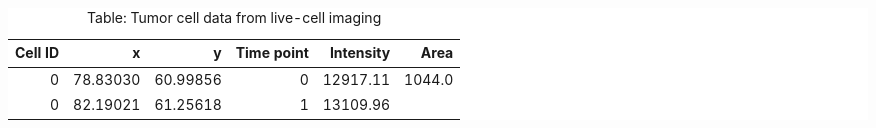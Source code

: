 <table class="table table-bordered table-striped" style="margin-left: auto; margin-right: auto;">
<caption>
Table: Tumor cell data from live-cell imaging
</caption>
<thead>
<tr>
<th style="text-align:right;">
Cell ID
</th>
<th style="text-align:right;">
x
</th>
<th style="text-align:right;">
y
</th>
<th style="text-align:right;">
Time point
</th>
<th style="text-align:right;">
Intensity
</th>
<th style="text-align:right;">
Area
</th>
</tr>
</thead>
<tbody>
<tr>
<td style="text-align:right;">
0
</td>
<td style="text-align:right;">
78.83030
</td>
<td style="text-align:right;">
60.99856
</td>
<td style="text-align:right;">
0
</td>
<td style="text-align:right;">
12917.11
</td>
<td style="text-align:right;">
1044.0
</td>
</tr>
<tr>
<td style="text-align:right;">
0
</td>
<td style="text-align:right;">
82.19021
</td>
<td style="text-align:right;">
61.25618
</td>
<td style="text-align:right;">
1
</td>
<td style="text-align:right;">
13109.96
</td>
<td style="text-align:right;">